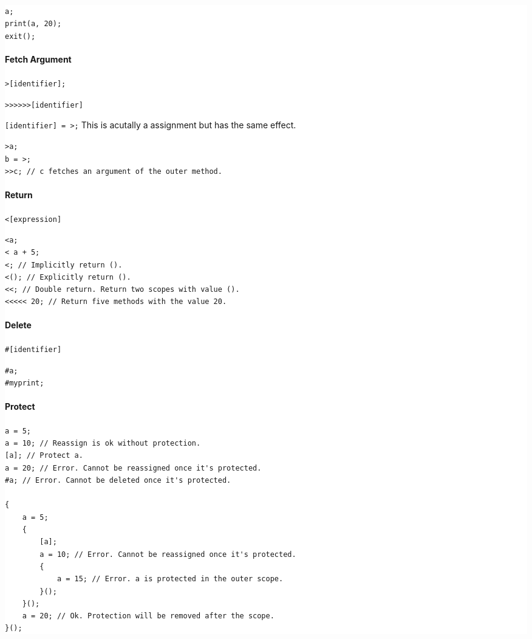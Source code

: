 ```
a;
print(a, 20);
exit();
```

#### Fetch Argument

`>[identifier];`

`>>>>>>[identifier]`

`[identifier] = >;` This is acutally a assignment but has the same effect.

```
>a;
b = >;
>>c; // c fetches an argument of the outer method.
```

#### Return

`<[expression]`

```
<a;
< a + 5;
<; // Implicitly return ().
<(); // Explicitly return ().
<<; // Double return. Return two scopes with value ().
<<<<< 20; // Return five methods with the value 20.
```

#### Delete

`#[identifier]`

```
#a;
#myprint;
```

#### Protect

```
a = 5;
a = 10; // Reassign is ok without protection.
[a]; // Protect a.
a = 20; // Error. Cannot be reassigned once it's protected.
#a; // Error. Cannot be deleted once it's protected.

{
    a = 5;
    {
        [a];
        a = 10; // Error. Cannot be reassigned once it's protected.
        {
            a = 15; // Error. a is protected in the outer scope.
        }();
    }();
    a = 20; // Ok. Protection will be removed after the scope.
}();
```
